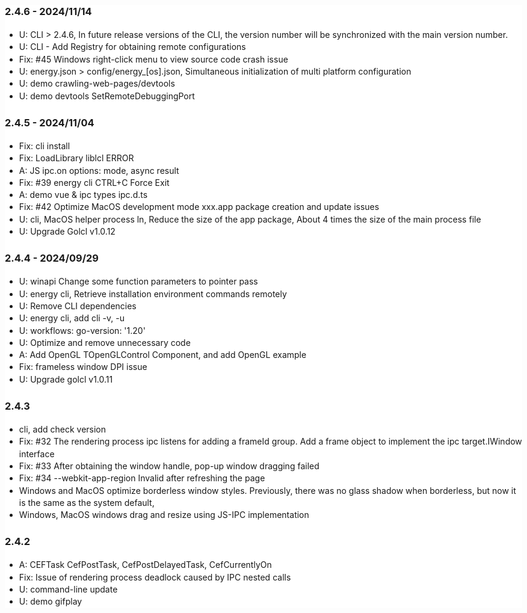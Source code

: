 ### 2.4.6 - 2024/11/14
- U: CLI > 2.4.6, In future release versions of the CLI, the version number will be synchronized with the main version number.
- U: CLI - Add Registry for obtaining remote configurations
- Fix: #45 Windows right-click menu to view source code crash issue
- U: energy.json > config/energy_[os].json,  Simultaneous initialization of multi platform configuration
- U: demo crawling-web-pages/devtools
- U: demo devtools SetRemoteDebuggingPort

### 2.4.5 - 2024/11/04
- Fix: cli install
- Fix: LoadLibrary liblcl ERROR
- A: JS ipc.on options: mode, async result
- Fix: #39 energy cli CTRL+C Force Exit
- A: demo vue & ipc types ipc.d.ts
- Fix: #42 Optimize MacOS development mode xxx.app package creation and update issues
- U: cli, MacOS helper process ln, Reduce the size of the app package, About 4 times the size of the main process file
- U: Upgrade Golcl v1.0.12

### 2.4.4 - 2024/09/29

- U: winapi Change some function parameters to pointer pass
- U: energy cli, Retrieve installation environment commands remotely
- U: Remove CLI dependencies
- U: energy cli, add cli -v, -u
- U: workflows: go-version: '1.20'
- U: Optimize and remove unnecessary code
- A: Add OpenGL TOpenGLControl Component, and add OpenGL example
- Fix: frameless window DPI issue
- U: Upgrade golcl v1.0.11

### 2.4.3

- cli, add check version
- Fix: #32 The rendering process ipc listens for adding a frameId group.  Add a frame object to implement the ipc target.IWindow interface
- Fix: #33 After obtaining the window handle, pop-up window dragging failed
- Fix: #34 --webkit-app-region Invalid after refreshing the page
- Windows and MacOS optimize borderless window styles. Previously, there was no glass shadow when borderless, but now it is the same as the system default,
- Windows, MacOS windows drag and resize using JS-IPC implementation

### 2.4.2

- A: CEFTask CefPostTask, CefPostDelayedTask, CefCurrentlyOn
- Fix: Issue of rendering process deadlock caused by IPC nested calls
- U: command-line update
- U: demo gifplay
